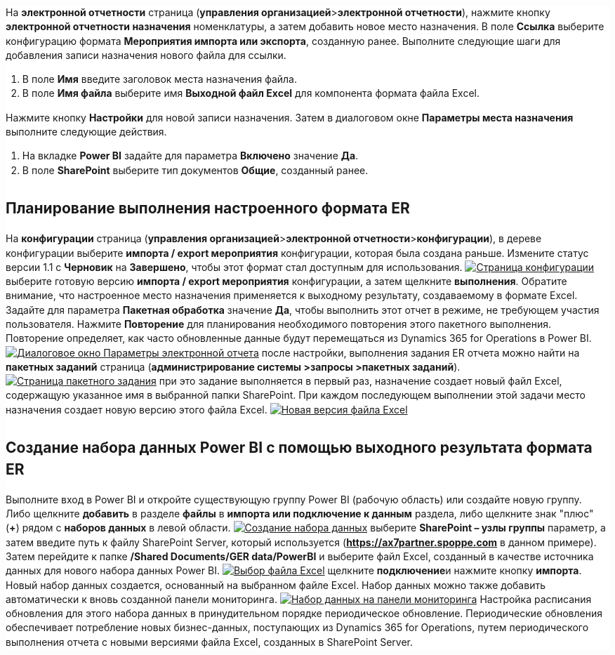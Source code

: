 На **электронной отчетности** страница (**управления организацией**&gt;**электронной отчетности**), нажмите кнопку **электронной отчетности назначения** номенклатуры, а затем добавить новое место назначения. В поле **Ссылка** выберите конфигурацию формата **Мероприятия импорта или экспорта**, созданную ранее. Выполните следующие шаги для добавления записи назначения нового файла для ссылки.

1.  В поле **Имя** введите заголовок места назначения файла.
2.  В поле **Имя файла** выберите имя **Выходной файл Excel** для компонента формата файла Excel.

Нажмите кнопку **Настройки** для новой записи назначения. Затем в диалоговом окне **Параметры места назначения** выполните следующие действия.

1.  На вкладке **Power BI** задайте для параметра **Включено** значение **Да**.
2.  В поле **SharePoint** выберите тип документов **Общие**, созданный ранее.

## <a name="schedule-execution-of-the-configured-er-format"></a>Планирование выполнения настроенного формата ER
На **конфигурации** страница (**управления организацией**&gt;**электронной отчетности**&gt;**конфигурации**), в дереве конфигурации выберите **импорта / export мероприятия** конфигурации, которая была создана раньше. Измените статус версии 1.1 с **Черновик** на **Завершено**, чтобы этот формат стал доступным для использования. [![Страница конфигурации](./media/ger-power-bi-format-configuration-complete-1024x401.png)](./media/ger-power-bi-format-configuration-complete.png) выберите готовую версию **импорта / export мероприятия** конфигурации, а затем щелкните **выполнения**. Обратите внимание, что настроенное место назначения применяется к выходному результату, создаваемому в формате Excel. Задайте для параметра **Пакетная обработка** значение **Да**, чтобы выполнить этот отчет в режиме, не требующем участия пользователя. Нажмите **Повторение** для планирования необходимого повторения этого пакетного выполнения. Повторение определяет, как часто обновленные данные будут перемещаться из Dynamics 365 for Operations в Power BI. [![Диалоговое окно Параметры электронной отчета](./media/ger-power-bi-format-configuration-run-to-schedule-1024x413.png)](./media/ger-power-bi-format-configuration-run-to-schedule.png) после настройки, выполнения задания ER отчета можно найти на **пакетных заданий** страница (**администрирование системы &gt;запросы &gt;пакетных заданий**). [![Страница пакетного задания](./media/ger-power-bi-format-configuration-running-job-1024x410.png)](./media/ger-power-bi-format-configuration-running-job.png) при это задание выполняется в первый раз, назначение создает новый файл Excel, содержащую указанное имя в выбранной папки SharePoint. При каждом последующем выполнении этой задачи место назначения создает новую версию этого файла Excel. [![Новая версия файла Excel](./media/ger-power-bi-output-file-in-sharepoint-server-folder-2-1024x412.png)](./media/ger-power-bi-output-file-in-sharepoint-server-folder-2.png)

## <a name="create-a-power-bi-dataset-by-using-the-output-result-of-the-er-format"></a>Создание набора данных Power BI с помощью выходного результата формата ER
Выполните вход в Power BI и откройте существующую группу Power BI (рабочую область) или создайте новую группу. Либо щелкните **добавить** в разделе **файлы** в **импорта или подключение к данным** раздела, либо щелкните знак "плюс" (**+**) рядом с **наборов данных** в левой области. [![Создание набора данных](./media/ger-power-bi-add-dataset-1024x524.png)](./media/ger-power-bi-add-dataset.png) выберите **SharePoint – узлы группы** параметр, а затем введите путь к файлу SharePoint Server, который используется (**https://ax7partner.spoppe.com** в данном примере). Затем перейдите к папке **/Shared Documents/GER data/PowerBI** и выберите файл Excel, созданный в качестве источника данных для нового набора данных Power BI. [![Выбор файла Excel](./media/ger-power-bi-add-dataset-select-excel-file-1024x522.png)](./media/ger-power-bi-add-dataset-select-excel-file.png) щелкните **подключение**и нажмите кнопку **импорта**. Новый набор данных создается, основанный на выбранном файле Excel. Набор данных можно также добавить автоматически к вновь созданной панели мониторинга. [![Набор данных на панели мониторинга](./media/ger-power-bi-added-dataset-1024x489.png)](./media/ger-power-bi-added-dataset.png) Настройка расписания обновления для этого набора данных в принудительном порядке периодическое обновление. Периодические обновления обеспечивает потребление новых бизнес-данных, поступающих из Dynamics 365 for Operations, путем периодического выполнения отчета с новыми версиями файла Excel, созданных в SharePoint Server.
